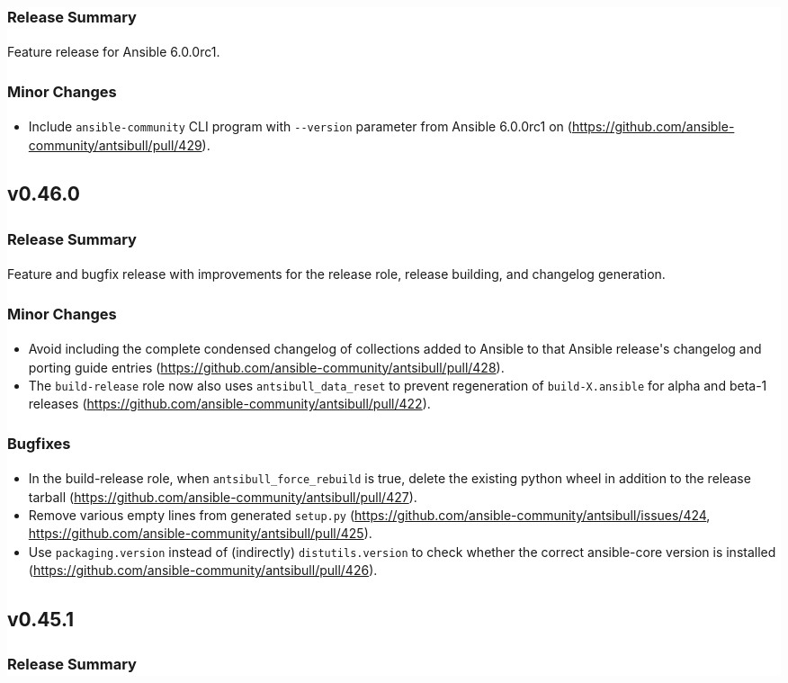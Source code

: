 <a id="release-summary-25"></a>
### Release Summary

Feature release for Ansible 6\.0\.0rc1\.

<a id="minor-changes-17"></a>
### Minor Changes

* Include <code>ansible\-community</code> CLI program with <code>\-\-version</code> parameter from Ansible 6\.0\.0rc1 on \([https\://github\.com/ansible\-community/antsibull/pull/429](https\://github\.com/ansible\-community/antsibull/pull/429)\)\.

<a id="v0-46-0"></a>
## v0\.46\.0

<a id="release-summary-26"></a>
### Release Summary

Feature and bugfix release with improvements for the release role\, release building\, and changelog generation\.

<a id="minor-changes-18"></a>
### Minor Changes

* Avoid including the complete condensed changelog of collections added to Ansible to that Ansible release\'s changelog and porting guide entries \([https\://github\.com/ansible\-community/antsibull/pull/428](https\://github\.com/ansible\-community/antsibull/pull/428)\)\.
* The <code>build\-release</code> role now also uses <code>antsibull\_data\_reset</code> to prevent regeneration of <code>build\-X\.ansible</code> for alpha and beta\-1 releases \([https\://github\.com/ansible\-community/antsibull/pull/422](https\://github\.com/ansible\-community/antsibull/pull/422)\)\.

<a id="bugfixes-19"></a>
### Bugfixes

* In the build\-release role\, when <code>antsibull\_force\_rebuild</code> is true\, delete the existing python wheel in addition to the release tarball \([https\://github\.com/ansible\-community/antsibull/pull/427](https\://github\.com/ansible\-community/antsibull/pull/427)\)\.
* Remove various empty lines from generated <code>setup\.py</code> \([https\://github\.com/ansible\-community/antsibull/issues/424](https\://github\.com/ansible\-community/antsibull/issues/424)\, [https\://github\.com/ansible\-community/antsibull/pull/425](https\://github\.com/ansible\-community/antsibull/pull/425)\)\.
* Use <code>packaging\.version</code> instead of \(indirectly\) <code>distutils\.version</code> to check whether the correct ansible\-core version is installed \([https\://github\.com/ansible\-community/antsibull/pull/426](https\://github\.com/ansible\-community/antsibull/pull/426)\)\.

<a id="v0-45-1"></a>
## v0\.45\.1

<a id="release-summary-27"></a>
### Release Summary
